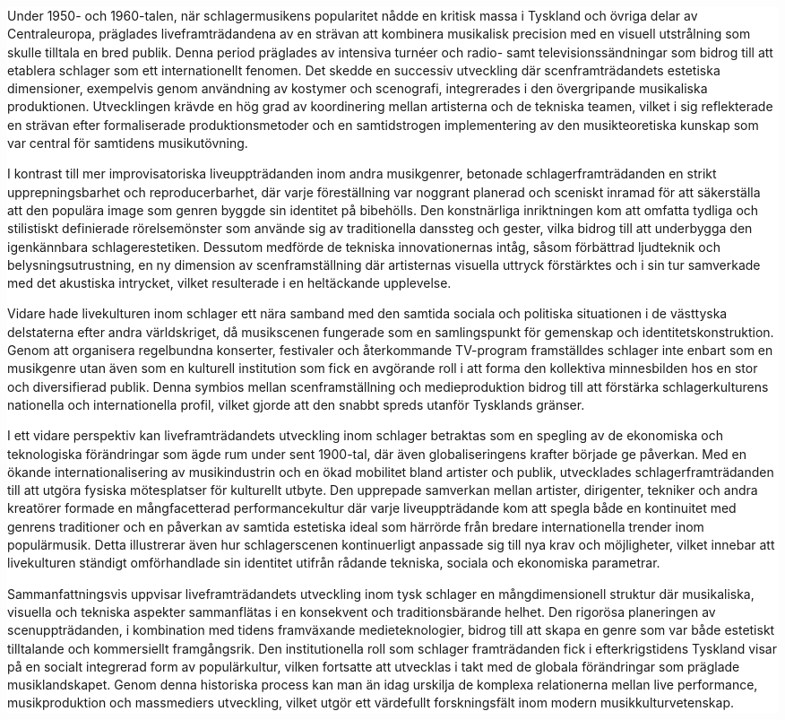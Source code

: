 Under 1950- och 1960-talen, när schlagermusikens popularitet nådde en kritisk massa i Tyskland och
övriga delar av Centraleuropa, präglades liveframträdandena av en strävan att kombinera musikalisk
precision med en visuell utstrålning som skulle tilltala en bred publik. Denna period präglades av
intensiva turnéer och radio- samt televisionssändningar som bidrog till att etablera schlager som
ett internationellt fenomen. Det skedde en successiv utveckling där scenframträdandets estetiska
dimensioner, exempelvis genom användning av kostymer och scenografi, integrerades i den övergripande
musikaliska produktionen. Utvecklingen krävde en hög grad av koordinering mellan artisterna och de
tekniska teamen, vilket i sig reflekterade en strävan efter formaliserade produktionsmetoder och en
samtidstrogen implementering av den musikteoretiska kunskap som var central för samtidens
musikutövning.

I kontrast till mer improvisatoriska liveuppträdanden inom andra musikgenrer, betonade
schlagerframträdanden en strikt upprepningsbarhet och reproducerbarhet, där varje föreställning var
noggrant planerad och sceniskt inramad för att säkerställa att den populära image som genren byggde
sin identitet på bibehölls. Den konstnärliga inriktningen kom att omfatta tydliga och stilistiskt
definierade rörelsemönster som använde sig av traditionella danssteg och gester, vilka bidrog till
att underbygga den igenkännbara schlagerestetiken. Dessutom medförde de tekniska innovationernas
intåg, såsom förbättrad ljudteknik och belysningsutrustning, en ny dimension av scenframställning
där artisternas visuella uttryck förstärktes och i sin tur samverkade med det akustiska intrycket,
vilket resulterade i en heltäckande upplevelse.

Vidare hade livekulturen inom schlager ett nära samband med den samtida sociala och politiska
situationen i de västtyska delstaterna efter andra världskriget, då musikscenen fungerade som en
samlingspunkt för gemenskap och identitetskonstruktion. Genom att organisera regelbundna konserter,
festivaler och återkommande TV-program framställdes schlager inte enbart som en musikgenre utan även
som en kulturell institution som fick en avgörande roll i att forma den kollektiva minnesbilden hos
en stor och diversifierad publik. Denna symbios mellan scenframställning och medieproduktion bidrog
till att förstärka schlagerkulturens nationella och internationella profil, vilket gjorde att den
snabbt spreds utanför Tysklands gränser.

I ett vidare perspektiv kan liveframträdandets utveckling inom schlager betraktas som en spegling av
de ekonomiska och teknologiska förändringar som ägde rum under sent 1900-tal, där även
globaliseringens krafter började ge påverkan. Med en ökande internationalisering av musikindustrin
och en ökad mobilitet bland artister och publik, utvecklades schlagerframträdanden till att utgöra
fysiska mötesplatser för kulturellt utbyte. Den upprepade samverkan mellan artister, dirigenter,
tekniker och andra kreatörer formade en mångfacetterad performancekultur där varje liveuppträdande
kom att spegla både en kontinuitet med genrens traditioner och en påverkan av samtida estetiska
ideal som härrörde från bredare internationella trender inom populärmusik. Detta illustrerar även
hur schlagerscenen kontinuerligt anpassade sig till nya krav och möjligheter, vilket innebar att
livekulturen ständigt omförhandlade sin identitet utifrån rådande tekniska, sociala och ekonomiska
parametrar.

Sammanfattningsvis uppvisar liveframträdandets utveckling inom tysk schlager en mångdimensionell
struktur där musikaliska, visuella och tekniska aspekter sammanflätas i en konsekvent och
traditionsbärande helhet. Den rigorösa planeringen av scenuppträdanden, i kombination med tidens
framväxande medieteknologier, bidrog till att skapa en genre som var både estetiskt tilltalande och
kommersiellt framgångsrik. Den institutionella roll som schlager framträdanden fick i
efterkrigstidens Tyskland visar på en socialt integrerad form av populärkultur, vilken fortsatte att
utvecklas i takt med de globala förändringar som präglade musiklandskapet. Genom denna historiska
process kan man än idag urskilja de komplexa relationerna mellan live performance, musikproduktion
och massmediers utveckling, vilket utgör ett värdefullt forskningsfält inom modern
musikkulturvetenskap.
